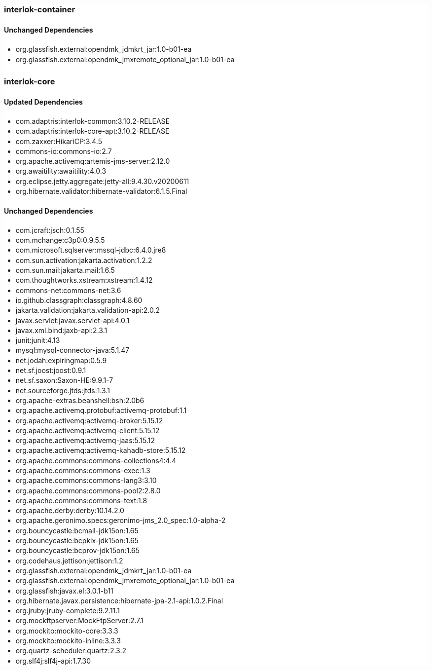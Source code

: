 ### interlok-container ###

#### Unchanged Dependencies ####
- org.glassfish.external:opendmk_jdmkrt_jar:1.0-b01-ea
- org.glassfish.external:opendmk_jmxremote_optional_jar:1.0-b01-ea

### interlok-core ###

#### Updated Dependencies ####
- com.adaptris:interlok-common:3.10.2-RELEASE
- com.adaptris:interlok-core-apt:3.10.2-RELEASE
- com.zaxxer:HikariCP:3.4.5
- commons-io:commons-io:2.7
- org.apache.activemq:artemis-jms-server:2.12.0
- org.awaitility:awaitility:4.0.3
- org.eclipse.jetty.aggregate:jetty-all:9.4.30.v20200611
- org.hibernate.validator:hibernate-validator:6.1.5.Final

#### Unchanged Dependencies ####
- com.jcraft:jsch:0.1.55
- com.mchange:c3p0:0.9.5.5
- com.microsoft.sqlserver:mssql-jdbc:6.4.0.jre8
- com.sun.activation:jakarta.activation:1.2.2
- com.sun.mail:jakarta.mail:1.6.5
- com.thoughtworks.xstream:xstream:1.4.12
- commons-net:commons-net:3.6
- io.github.classgraph:classgraph:4.8.60
- jakarta.validation:jakarta.validation-api:2.0.2
- javax.servlet:javax.servlet-api:4.0.1
- javax.xml.bind:jaxb-api:2.3.1
- junit:junit:4.13
- mysql:mysql-connector-java:5.1.47
- net.jodah:expiringmap:0.5.9
- net.sf.joost:joost:0.9.1
- net.sf.saxon:Saxon-HE:9.9.1-7
- net.sourceforge.jtds:jtds:1.3.1
- org.apache-extras.beanshell:bsh:2.0b6
- org.apache.activemq.protobuf:activemq-protobuf:1.1
- org.apache.activemq:activemq-broker:5.15.12
- org.apache.activemq:activemq-client:5.15.12
- org.apache.activemq:activemq-jaas:5.15.12
- org.apache.activemq:activemq-kahadb-store:5.15.12
- org.apache.commons:commons-collections4:4.4
- org.apache.commons:commons-exec:1.3
- org.apache.commons:commons-lang3:3.10
- org.apache.commons:commons-pool2:2.8.0
- org.apache.commons:commons-text:1.8
- org.apache.derby:derby:10.14.2.0
- org.apache.geronimo.specs:geronimo-jms_2.0_spec:1.0-alpha-2
- org.bouncycastle:bcmail-jdk15on:1.65
- org.bouncycastle:bcpkix-jdk15on:1.65
- org.bouncycastle:bcprov-jdk15on:1.65
- org.codehaus.jettison:jettison:1.2
- org.glassfish.external:opendmk_jdmkrt_jar:1.0-b01-ea
- org.glassfish.external:opendmk_jmxremote_optional_jar:1.0-b01-ea
- org.glassfish:javax.el:3.0.1-b11
- org.hibernate.javax.persistence:hibernate-jpa-2.1-api:1.0.2.Final
- org.jruby:jruby-complete:9.2.11.1
- org.mockftpserver:MockFtpServer:2.7.1
- org.mockito:mockito-core:3.3.3
- org.mockito:mockito-inline:3.3.3
- org.quartz-scheduler:quartz:2.3.2
- org.slf4j:slf4j-api:1.7.30